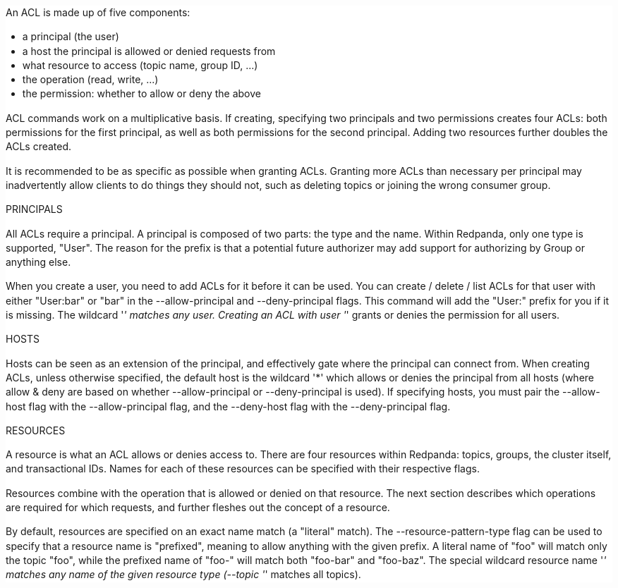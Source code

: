 An ACL is made up of five components:

  * a principal (the user)
  * a host the principal is allowed or denied requests from
  * what resource to access (topic name, group ID, ...)
  * the operation (read, write, ...)
  * the permission: whether to allow or deny the above

ACL commands work on a multiplicative basis. If creating, specifying two
principals and two permissions creates four ACLs: both permissions for the
first principal, as well as both permissions for the second principal. Adding
two resources further doubles the ACLs created.

It is recommended to be as specific as possible when granting ACLs. Granting
more ACLs than necessary per principal may inadvertently allow clients to do
things they should not, such as deleting topics or joining the wrong consumer
group.

PRINCIPALS

All ACLs require a principal. A principal is composed of two parts: the type
and the name. Within Redpanda, only one type is supported, "User". The reason
for the prefix is that a potential future authorizer may add support for
authorizing by Group or anything else.

When you create a user, you need to add ACLs for it before it can be used. You
can create / delete / list ACLs for that user with either "User:bar" or "bar"
in the --allow-principal and --deny-principal flags. This command will add the
"User:" prefix for you if it is missing. The wildcard '*' matches any user.
Creating an ACL with user '*' grants or denies the permission for all users.

HOSTS

Hosts can be seen as an extension of the principal, and effectively gate where
the principal can connect from. When creating ACLs, unless otherwise specified,
the default host is the wildcard '*' which allows or denies the principal from
all hosts (where allow & deny are based on whether --allow-principal or
--deny-principal is used). If specifying hosts, you must pair the --allow-host
flag with the --allow-principal flag, and the --deny-host flag with the
--deny-principal flag.

RESOURCES

A resource is what an ACL allows or denies access to. There are four resources
within Redpanda: topics, groups, the cluster itself, and transactional IDs.
Names for each of these resources can be specified with their respective flags.

Resources combine with the operation that is allowed or denied on that
resource. The next section describes which operations are required for which
requests, and further fleshes out the concept of a resource.

By default, resources are specified on an exact name match (a "literal" match).
The --resource-pattern-type flag can be used to specify that a resource name is
"prefixed", meaning to allow anything with the given prefix. A literal name of
"foo" will match only the topic "foo", while the prefixed name of "foo-" will
match both "foo-bar" and "foo-baz". The special wildcard resource name '*'
matches any name of the given resource type (--topic '*' matches all topics).
